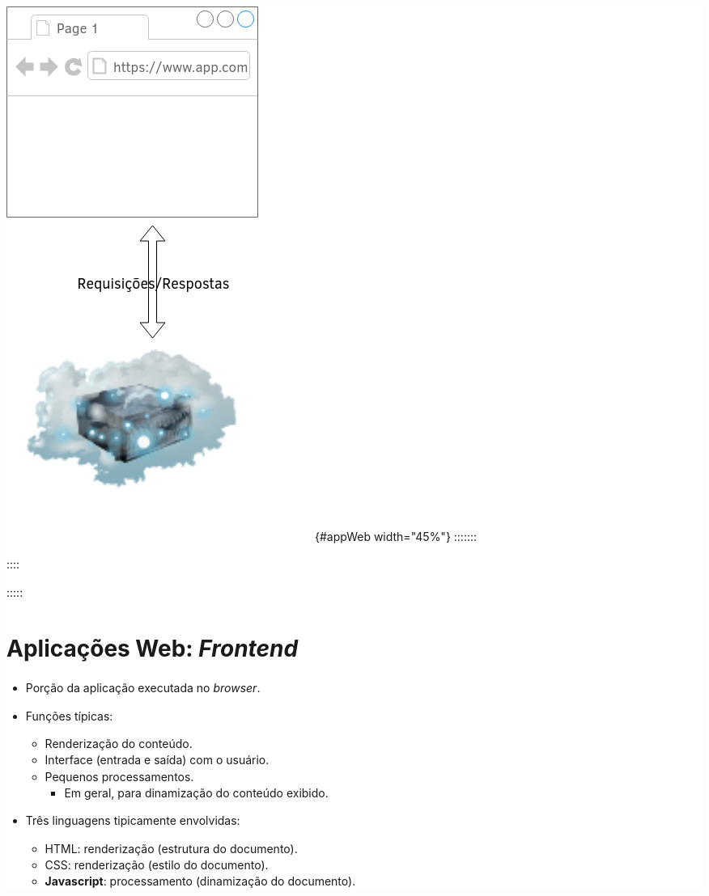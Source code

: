 ![](imagens/appWeb.png){#appWeb width="45%"}
:::::::

::::

:::::


# Aplicações Web: _Frontend_

- Porção da aplicação executada no _browser_.
- Funções típicas:
	- Renderização do conteúdo.
	- Interface (entrada e saída) com o usuário.
	- Pequenos processamentos.
		- Em geral, para dinamização do conteúdo exibido.

- Três linguagens tipicamente envolvidas:
	- HTML: renderização (estrutura do documento).
	- CSS: renderização (estilo do documento).
	- **Javascript**: processamento (dinamização do documento).
